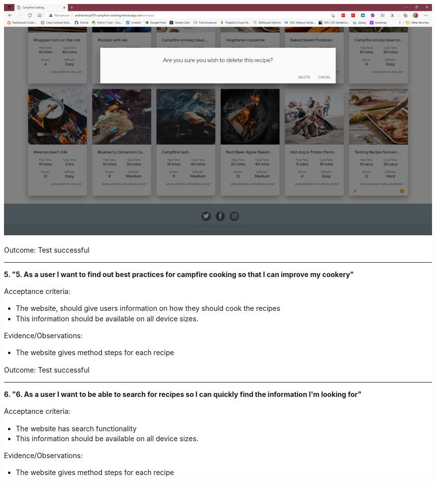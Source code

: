 ![User story 4 evidence screenshot 1](Documentation/tests/DeleteRecipe.png)

Outcome: Test successful

---

**5. "5. As a user I want to find out best practices for campfire cooking so that I can improve my cookery"**

Acceptance criteria:
- The website, should give users information on how they should cook the recipes 
- This information should be available on all device sizes.

Evidence/Observations:
- The website gives method steps for each recipe

Outcome: Test successful

---

**6. "6. As a user I want to be able to search for recipes so I can quickly find the information I'm looking for"**

Acceptance criteria:
- The website has search functionality
- This information should be available on all device sizes.

Evidence/Observations:
- The website gives method steps for each recipe
